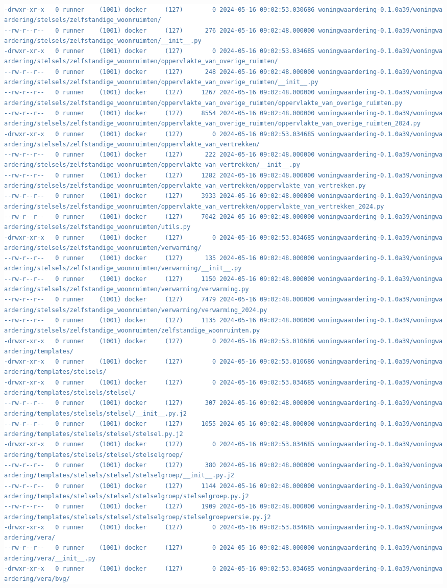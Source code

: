 ```diff
-drwxr-xr-x   0 runner    (1001) docker     (127)        0 2024-05-16 09:02:53.030686 woningwaardering-0.1.0a39/woningwaardering/stelsels/zelfstandige_woonruimten/
--rw-r--r--   0 runner    (1001) docker     (127)      276 2024-05-16 09:02:48.000000 woningwaardering-0.1.0a39/woningwaardering/stelsels/zelfstandige_woonruimten/__init__.py
-drwxr-xr-x   0 runner    (1001) docker     (127)        0 2024-05-16 09:02:53.034685 woningwaardering-0.1.0a39/woningwaardering/stelsels/zelfstandige_woonruimten/oppervlakte_van_overige_ruimten/
--rw-r--r--   0 runner    (1001) docker     (127)      248 2024-05-16 09:02:48.000000 woningwaardering-0.1.0a39/woningwaardering/stelsels/zelfstandige_woonruimten/oppervlakte_van_overige_ruimten/__init__.py
--rw-r--r--   0 runner    (1001) docker     (127)     1267 2024-05-16 09:02:48.000000 woningwaardering-0.1.0a39/woningwaardering/stelsels/zelfstandige_woonruimten/oppervlakte_van_overige_ruimten/oppervlakte_van_overige_ruimten.py
--rw-r--r--   0 runner    (1001) docker     (127)     8554 2024-05-16 09:02:48.000000 woningwaardering-0.1.0a39/woningwaardering/stelsels/zelfstandige_woonruimten/oppervlakte_van_overige_ruimten/oppervlakte_van_overige_ruimten_2024.py
-drwxr-xr-x   0 runner    (1001) docker     (127)        0 2024-05-16 09:02:53.034685 woningwaardering-0.1.0a39/woningwaardering/stelsels/zelfstandige_woonruimten/oppervlakte_van_vertrekken/
--rw-r--r--   0 runner    (1001) docker     (127)      222 2024-05-16 09:02:48.000000 woningwaardering-0.1.0a39/woningwaardering/stelsels/zelfstandige_woonruimten/oppervlakte_van_vertrekken/__init__.py
--rw-r--r--   0 runner    (1001) docker     (127)     1282 2024-05-16 09:02:48.000000 woningwaardering-0.1.0a39/woningwaardering/stelsels/zelfstandige_woonruimten/oppervlakte_van_vertrekken/oppervlakte_van_vertrekken.py
--rw-r--r--   0 runner    (1001) docker     (127)     3933 2024-05-16 09:02:48.000000 woningwaardering-0.1.0a39/woningwaardering/stelsels/zelfstandige_woonruimten/oppervlakte_van_vertrekken/oppervlakte_van_vertrekken_2024.py
--rw-r--r--   0 runner    (1001) docker     (127)     7042 2024-05-16 09:02:48.000000 woningwaardering-0.1.0a39/woningwaardering/stelsels/zelfstandige_woonruimten/utils.py
-drwxr-xr-x   0 runner    (1001) docker     (127)        0 2024-05-16 09:02:53.034685 woningwaardering-0.1.0a39/woningwaardering/stelsels/zelfstandige_woonruimten/verwarming/
--rw-r--r--   0 runner    (1001) docker     (127)      135 2024-05-16 09:02:48.000000 woningwaardering-0.1.0a39/woningwaardering/stelsels/zelfstandige_woonruimten/verwarming/__init__.py
--rw-r--r--   0 runner    (1001) docker     (127)     1150 2024-05-16 09:02:48.000000 woningwaardering-0.1.0a39/woningwaardering/stelsels/zelfstandige_woonruimten/verwarming/verwarming.py
--rw-r--r--   0 runner    (1001) docker     (127)     7479 2024-05-16 09:02:48.000000 woningwaardering-0.1.0a39/woningwaardering/stelsels/zelfstandige_woonruimten/verwarming/verwarming_2024.py
--rw-r--r--   0 runner    (1001) docker     (127)     1135 2024-05-16 09:02:48.000000 woningwaardering-0.1.0a39/woningwaardering/stelsels/zelfstandige_woonruimten/zelfstandige_woonruimten.py
-drwxr-xr-x   0 runner    (1001) docker     (127)        0 2024-05-16 09:02:53.010686 woningwaardering-0.1.0a39/woningwaardering/templates/
-drwxr-xr-x   0 runner    (1001) docker     (127)        0 2024-05-16 09:02:53.010686 woningwaardering-0.1.0a39/woningwaardering/templates/stelsels/
-drwxr-xr-x   0 runner    (1001) docker     (127)        0 2024-05-16 09:02:53.034685 woningwaardering-0.1.0a39/woningwaardering/templates/stelsels/stelsel/
--rw-r--r--   0 runner    (1001) docker     (127)      307 2024-05-16 09:02:48.000000 woningwaardering-0.1.0a39/woningwaardering/templates/stelsels/stelsel/__init__.py.j2
--rw-r--r--   0 runner    (1001) docker     (127)     1055 2024-05-16 09:02:48.000000 woningwaardering-0.1.0a39/woningwaardering/templates/stelsels/stelsel/stelsel.py.j2
-drwxr-xr-x   0 runner    (1001) docker     (127)        0 2024-05-16 09:02:53.034685 woningwaardering-0.1.0a39/woningwaardering/templates/stelsels/stelsel/stelselgroep/
--rw-r--r--   0 runner    (1001) docker     (127)      380 2024-05-16 09:02:48.000000 woningwaardering-0.1.0a39/woningwaardering/templates/stelsels/stelsel/stelselgroep/__init__.py.j2
--rw-r--r--   0 runner    (1001) docker     (127)     1144 2024-05-16 09:02:48.000000 woningwaardering-0.1.0a39/woningwaardering/templates/stelsels/stelsel/stelselgroep/stelselgroep.py.j2
--rw-r--r--   0 runner    (1001) docker     (127)     1909 2024-05-16 09:02:48.000000 woningwaardering-0.1.0a39/woningwaardering/templates/stelsels/stelsel/stelselgroep/stelselgroepversie.py.j2
-drwxr-xr-x   0 runner    (1001) docker     (127)        0 2024-05-16 09:02:53.034685 woningwaardering-0.1.0a39/woningwaardering/vera/
--rw-r--r--   0 runner    (1001) docker     (127)        0 2024-05-16 09:02:48.000000 woningwaardering-0.1.0a39/woningwaardering/vera/__init__.py
-drwxr-xr-x   0 runner    (1001) docker     (127)        0 2024-05-16 09:02:53.034685 woningwaardering-0.1.0a39/woningwaardering/vera/bvg/
```